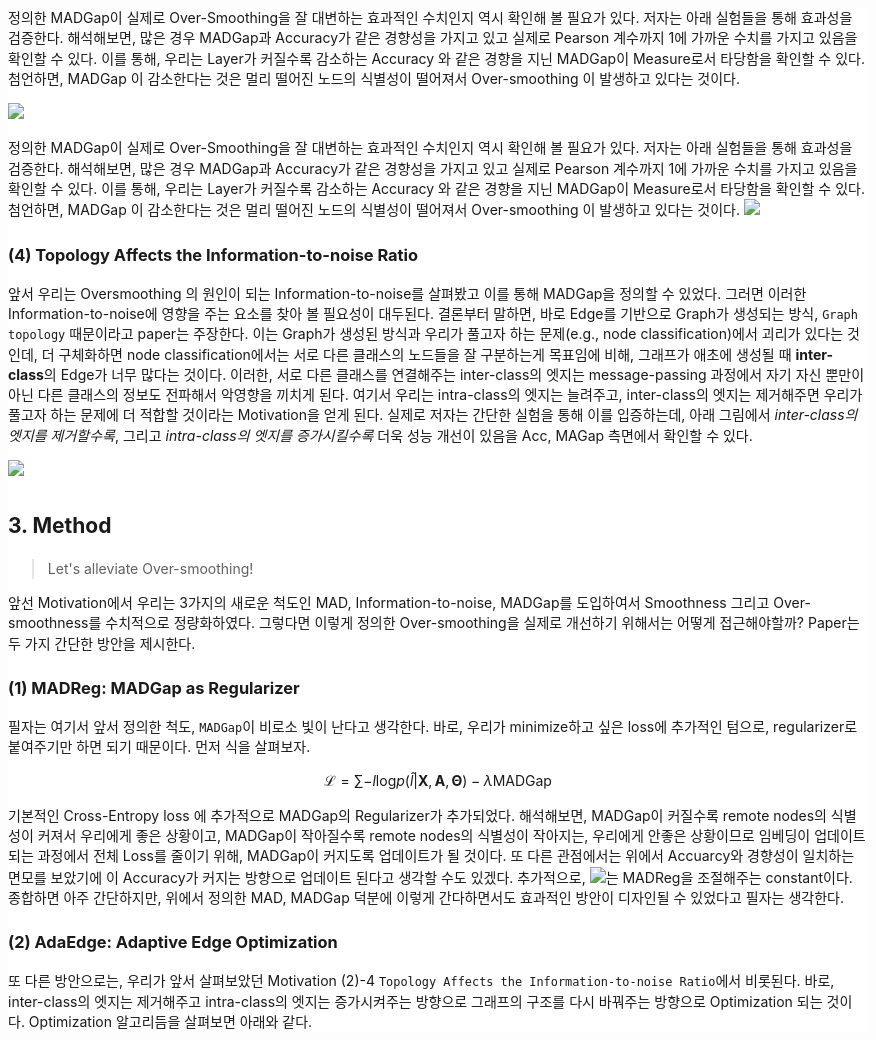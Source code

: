 정의한 MADGap이 실제로 Over-Smoothing을 잘 대변하는 효과적인 수치인지 역시 확인해 볼 필요가 있다. 저자는 아래 실험들을 통해 효과성을 검증한다. 해석해보면, 많은 경우 MADGap과 Accuracy가 같은 경향성을 가지고 있고 실제로 Pearson 계수까지 1에 가까운 수치를 가지고 있음을 확인할 수 있다. 이를 통해, 우리는 Layer가 커질수록 감소하는 Accuracy 와 같은 경향을 지닌 MADGap이 Measure로서 타당함을 확인할 수 있다. 첨언하면, MADGap 이 감소한다는 것은 멀리 떨어진 노드의 식별성이 떨어져서 Over-smoothing 이 발생하고 있다는 것이다.

![](../../.gitbook/2022-spring-assets/SukwonYun\_2/madgap\_verification.png)

정의한 MADGap이 실제로 Over-Smoothing을 잘 대변하는 효과적인 수치인지 역시 확인해 볼 필요가 있다. 저자는 아래 실험들을 통해 효과성을 검증한다. 해석해보면, 많은 경우 MADGap과 Accuracy가 같은 경향성을 가지고 있고 실제로 Pearson 계수까지 1에 가까운 수치를 가지고 있음을 확인할 수 있다. 이를 통해, 우리는 Layer가 커질수록 감소하는 Accuracy 와 같은 경향을 지닌 MADGap이 Measure로서 타당함을 확인할 수 있다. 첨언하면, MADGap 이 감소한다는 것은 멀리 떨어진 노드의 식별성이 떨어져서 Over-smoothing 이 발생하고 있다는 것이다. ![](../../.gitbook/2022-spring-assets/SukwonYun\_2/madgap\_verification.png)

### (4) Topology Affects the Information-to-noise Ratio

앞서 우리는 Oversmoothing 의 원인이 되는 Information-to-noise를 살펴봤고 이를 통해 MADGap을 정의할 수 있었다. 그러면 이러한 Information-to-noise에 영향을 주는 요소를 찾아 볼 필요성이 대두된다. 결론부터 말하면, 바로 Edge를 기반으로 Graph가 생성되는 방식, `Graph topology` 때문이라고 paper는 주장한다. 이는 Graph가 생성된 방식과 우리가 풀고자 하는 문제(e.g., node classification)에서 괴리가 있다는 것인데, 더 구체화하면 node classification에서는 서로 다른 클래스의 노드들을 잘 구분하는게 목표임에 비해, 그래프가 애초에 생성될 때 **inter-class**의 Edge가 너무 많다는 것이다. 이러한, 서로 다른 클래스를 연결해주는 inter-class의 엣지는 message-passing 과정에서 자기 자신 뿐만이 아닌 다른 클래스의 정보도 전파해서 악영향을 끼치게 된다. 여기서 우리는 intra-class의 엣지는 늘려주고, inter-class의 엣지는 제거해주면 우리가 풀고자 하는 문제에 더 적합할 것이라는 Motivation을 얻게 된다. 실제로 저자는 간단한 실험을 통해 이를 입증하는데, 아래 그림에서 _inter-class의 엣지를 제거할수록_, 그리고 _intra-class의 엣지를 증가시킬수록_ 더욱 성능 개선이 있음을 Acc, MAGap 측면에서 확인할 수 있다.

![](../../.gitbook/2022-spring-assets/SukwonYun\_2/topology.png)

## **3. Method**

> Let's alleviate Over-smoothing!

앞선 Motivation에서 우리는 3가지의 새로운 척도인 MAD, Information-to-noise, MADGap를 도입하여서 Smoothness 그리고 Over-smoothness를 수치적으로 정량화하였다. 그렇다면 이렇게 정의한 Over-smoothing을 실제로 개선하기 위해서는 어떻게 접근해야할까? Paper는 두 가지 간단한 방안을 제시한다.

### (1) **MADReg: MADGap as Regularizer**

필자는 여기서 앞서 정의한 척도, `MADGap`이 비로소 빛이 난다고 생각한다. 바로, 우리가 minimize하고 싶은 loss에 추가적인 텀으로, regularizer로 붙여주기만 하면 되기 때문이다. 먼저 식을 살펴보자.

$$
\begin{equation} \mathcal{L} = \sum -l\text{log} p(\hat{l}|\mathbf{X},\mathbf{A},\mathbf{\Theta}) - \lambda \text{MADGap} \end{equation}
$$

기본적인 Cross-Entropy loss 에 추가적으로 MADGap의 Regularizer가 추가되었다. 해석해보면, MADGap이 커질수록 remote nodes의 식별성이 커져서 우리에게 좋은 상황이고, MADGap이 작아질수록 remote nodes의 식별성이 작아지는, 우리에게 안좋은 상황이므로 임베딩이 업데이트되는 과정에서 전체 Loss를 줄이기 위해, MADGap이 커지도록 업데이트가 될 것이다. 또 다른 관점에서는 위에서 Accuarcy와 경향성이 일치하는 면모를 보았기에 이 Accuracy가 커지는 방향으로 업데이트 된다고 생각할 수도 있겠다. 추가적으로, ![](https://latex.codecogs.com/svg.image?%5Clambda)는 MADReg을 조절해주는 constant이다. 종합하면 아주 간단하지만, 위에서 정의한 MAD, MADGap 덕분에 이렇게 간다하면서도 효과적인 방안이 디자인될 수 있었다고 필자는 생각한다.

### (2) **AdaEdge: Adaptive Edge Optimization**

또 다른 방안으로는, 우리가 앞서 살펴보았던 Motivation (2)-4 `Topology Affects the Information-to-noise Ratio`에서 비롯된다. 바로, inter-class의 엣지는 제거해주고 intra-class의 엣지는 증가시켜주는 방향으로 그래프의 구조를 다시 바꿔주는 방향으로 Optimization 되는 것이다. Optimization 알고리듬을 살펴보면 아래와 같다.
